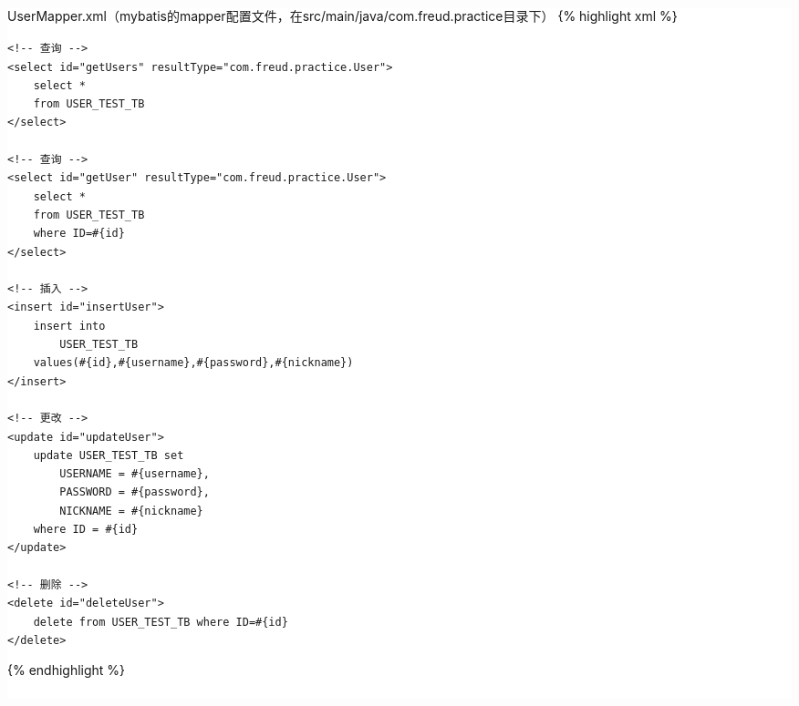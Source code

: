 UserMapper.xml（mybatis的mapper配置文件，在src/main/java/com.freud.practice目录下）
{% highlight xml %}
<?xml version="1.0" encoding="UTF-8" ?>  
<!DOCTYPE mapper  
 PUBLIC "-//mybatis.org//DTD Mapper 3.0//EN"  
 "http://mybatis.org/dtd/mybatis-3-mapper.dtd">
<mapper namespace="com.freud.practice.UserMapper">

	<!-- 查询 -->
	<select id="getUsers" resultType="com.freud.practice.User">
		select *
		from USER_TEST_TB
	</select>

	<!-- 查询 -->
	<select id="getUser" resultType="com.freud.practice.User">
		select *
		from USER_TEST_TB
		where ID=#{id}
	</select>
	
	<!-- 插入 -->
	<insert id="insertUser">
		insert into 
			USER_TEST_TB 
		values(#{id},#{username},#{password},#{nickname})
	</insert>

	<!-- 更改 -->
	<update id="updateUser">
		update USER_TEST_TB set
    		USERNAME = #{username},
   	 		PASSWORD = #{password},
    		NICKNAME = #{nickname}
		where ID = #{id}
	</update>

	<!-- 删除 -->
	<delete id="deleteUser">
		delete from USER_TEST_TB where ID=#{id}
	</delete>
</mapper>  
{% endhighlight %}

<br/>
<br/>
